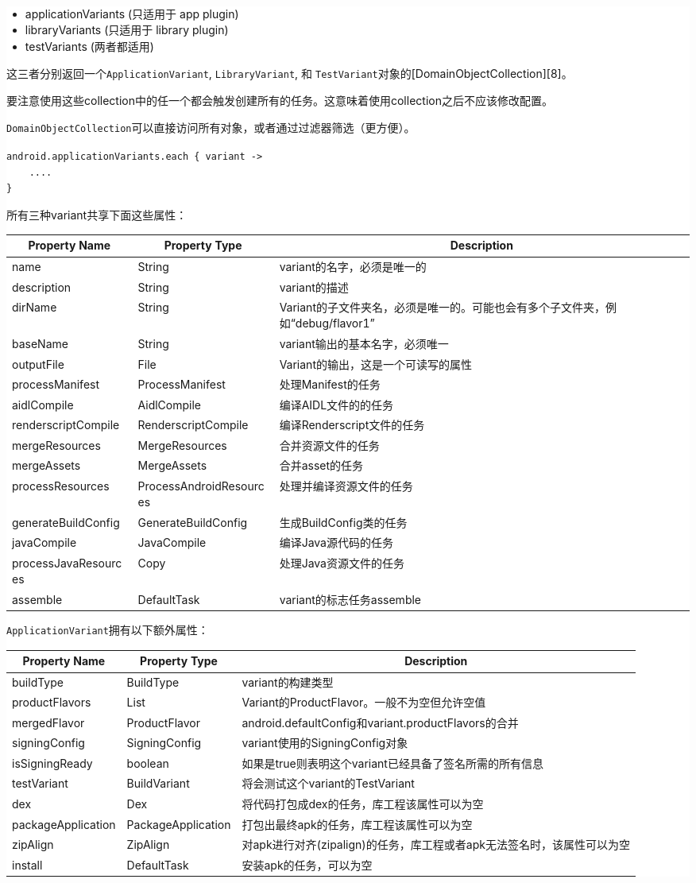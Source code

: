 - applicationVariants (只适用于 app plugin)
- libraryVariants (只适用于 library plugin)
- testVariants (两者都适用)

这三者分别返回一个`ApplicationVariant`, `LibraryVariant`, 和 `TestVariant`对象的[DomainObjectCollection][8]。

要注意使用这些collection中的任一个都会触发创建所有的任务。这意味着使用collection之后不应该修改配置。

`DomainObjectCollection`可以直接访问所有对象，或者通过过滤器筛选（更方便）。


    android.applicationVariants.each { variant ->
        ....
    }


所有三种variant共享下面这些属性：

| Property Name        | Property Type           | Description |
| -------------------- | ----------------------- | -------------- |
| name                 | String                  |variant的名字，必须是唯一的|
| description          | String	               | variant的描述|
| dirName              | String	               | Variant的子文件夹名，必须是唯一的。可能也会有多个子文件夹，例如“debug/flavor1”| 
| baseName             | String                  | variant输出的基本名字，必须唯一|
| outputFile           | File                    | Variant的输出，这是一个可读写的属性 |
| processManifest      | ProcessManifest         | 处理Manifest的任务|
| aidlCompile          | AidlCompile             | 编译AIDL文件的的任务|
| renderscriptCompile  | RenderscriptCompile     | 编译Renderscript文件的任务|
| mergeResources       | MergeResources          | 合并资源文件的任务|
| mergeAssets          | MergeAssets             | 合并asset的任务 |
| processResources     | ProcessAndroidResources | 处理并编译资源文件的任务|
| generateBuildConfig  | GenerateBuildConfig     | 生成BuildConfig类的任务|
| javaCompile          | JavaCompile             | 编译Java源代码的任务|
| processJavaResources | Copy                    | 处理Java资源文件的任务|
| assemble             | DefaultTask             | variant的标志任务assemble|

`ApplicationVariant`拥有以下额外属性：

| Property Name      | Property Type      | Description |
| ------------------ | ------------------ |------------|
| buildType          | BuildType          | variant的构建类型 |
| productFlavors     | List<ProductFlavor>	| Variant的ProductFlavor。一般不为空但允许空值|
| mergedFlavor       | ProductFlavor      | android.defaultConfig和variant.productFlavors的合并|
| signingConfig      | SigningConfig      | variant使用的SigningConfig对象|
| isSigningReady     | boolean            | 如果是true则表明这个variant已经具备了签名所需的所有信息|
| testVariant        | BuildVariant       | 将会测试这个variant的TestVariant|
| dex                | Dex                | 将代码打包成dex的任务，库工程该属性可以为空|
| packageApplication | PackageApplication | 打包出最终apk的任务，库工程该属性可以为空|
| zipAlign           | ZipAlign           | 对apk进行对齐(zipalign)的任务，库工程或者apk无法签名时，该属性可以为空 |
| install            | DefaultTask        | 安装apk的任务，可以为空|